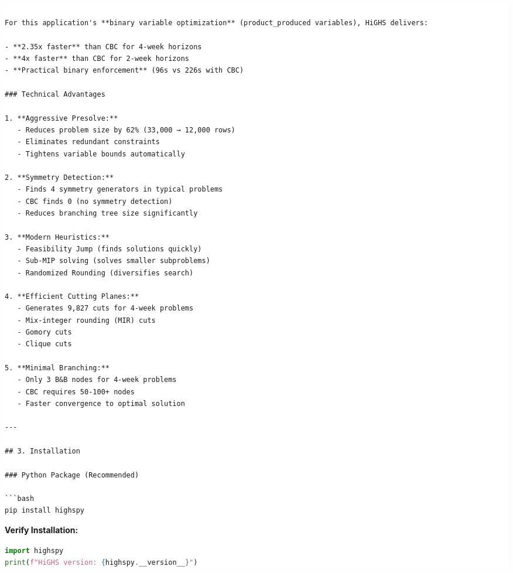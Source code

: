 ```

For this application's **binary variable optimization** (product_produced variables), HiGHS delivers:

- **2.35x faster** than CBC for 4-week horizons
- **4x faster** than CBC for 2-week horizons
- **Practical binary enforcement** (96s vs 226s with CBC)

### Technical Advantages

1. **Aggressive Presolve:**
   - Reduces problem size by 62% (33,000 → 12,000 rows)
   - Eliminates redundant constraints
   - Tightens variable bounds automatically

2. **Symmetry Detection:**
   - Finds 4 symmetry generators in typical problems
   - CBC finds 0 (no symmetry detection)
   - Reduces branching tree size significantly

3. **Modern Heuristics:**
   - Feasibility Jump (finds solutions quickly)
   - Sub-MIP solving (solves smaller subproblems)
   - Randomized Rounding (diversifies search)

4. **Efficient Cutting Planes:**
   - Generates 9,827 cuts for 4-week problems
   - Mix-integer rounding (MIR) cuts
   - Gomory cuts
   - Clique cuts

5. **Minimal Branching:**
   - Only 3 B&B nodes for 4-week problems
   - CBC requires 50-100+ nodes
   - Faster convergence to optimal solution

---

## 3. Installation

### Python Package (Recommended)

```bash
pip install highspy
```

**Verify Installation:**
```python
import highspy
print(f"HiGHS version: {highspy.__version__}")
```
